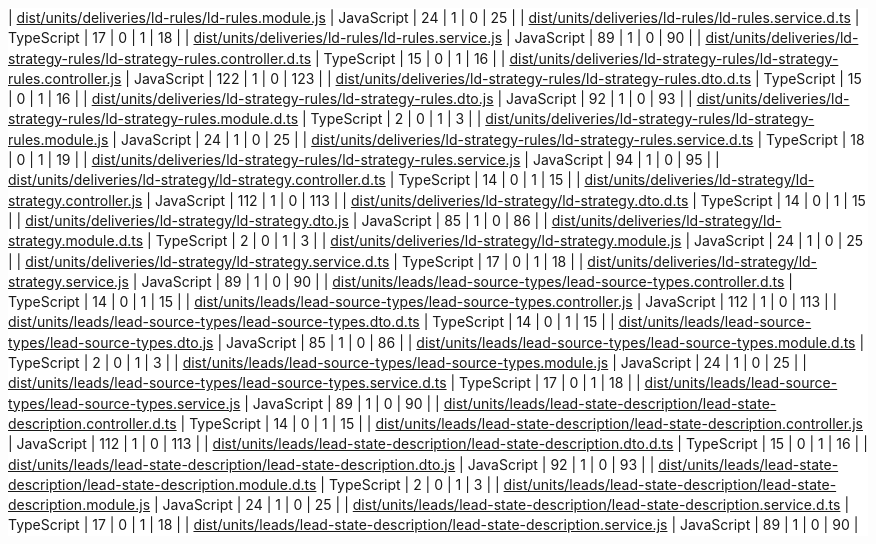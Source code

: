 | [dist/units/deliveries/ld-rules/ld-rules.module.js](/dist/units/deliveries/ld-rules/ld-rules.module.js) | JavaScript | 24 | 1 | 0 | 25 |
| [dist/units/deliveries/ld-rules/ld-rules.service.d.ts](/dist/units/deliveries/ld-rules/ld-rules.service.d.ts) | TypeScript | 17 | 0 | 1 | 18 |
| [dist/units/deliveries/ld-rules/ld-rules.service.js](/dist/units/deliveries/ld-rules/ld-rules.service.js) | JavaScript | 89 | 1 | 0 | 90 |
| [dist/units/deliveries/ld-strategy-rules/ld-strategy-rules.controller.d.ts](/dist/units/deliveries/ld-strategy-rules/ld-strategy-rules.controller.d.ts) | TypeScript | 15 | 0 | 1 | 16 |
| [dist/units/deliveries/ld-strategy-rules/ld-strategy-rules.controller.js](/dist/units/deliveries/ld-strategy-rules/ld-strategy-rules.controller.js) | JavaScript | 122 | 1 | 0 | 123 |
| [dist/units/deliveries/ld-strategy-rules/ld-strategy-rules.dto.d.ts](/dist/units/deliveries/ld-strategy-rules/ld-strategy-rules.dto.d.ts) | TypeScript | 15 | 0 | 1 | 16 |
| [dist/units/deliveries/ld-strategy-rules/ld-strategy-rules.dto.js](/dist/units/deliveries/ld-strategy-rules/ld-strategy-rules.dto.js) | JavaScript | 92 | 1 | 0 | 93 |
| [dist/units/deliveries/ld-strategy-rules/ld-strategy-rules.module.d.ts](/dist/units/deliveries/ld-strategy-rules/ld-strategy-rules.module.d.ts) | TypeScript | 2 | 0 | 1 | 3 |
| [dist/units/deliveries/ld-strategy-rules/ld-strategy-rules.module.js](/dist/units/deliveries/ld-strategy-rules/ld-strategy-rules.module.js) | JavaScript | 24 | 1 | 0 | 25 |
| [dist/units/deliveries/ld-strategy-rules/ld-strategy-rules.service.d.ts](/dist/units/deliveries/ld-strategy-rules/ld-strategy-rules.service.d.ts) | TypeScript | 18 | 0 | 1 | 19 |
| [dist/units/deliveries/ld-strategy-rules/ld-strategy-rules.service.js](/dist/units/deliveries/ld-strategy-rules/ld-strategy-rules.service.js) | JavaScript | 94 | 1 | 0 | 95 |
| [dist/units/deliveries/ld-strategy/ld-strategy.controller.d.ts](/dist/units/deliveries/ld-strategy/ld-strategy.controller.d.ts) | TypeScript | 14 | 0 | 1 | 15 |
| [dist/units/deliveries/ld-strategy/ld-strategy.controller.js](/dist/units/deliveries/ld-strategy/ld-strategy.controller.js) | JavaScript | 112 | 1 | 0 | 113 |
| [dist/units/deliveries/ld-strategy/ld-strategy.dto.d.ts](/dist/units/deliveries/ld-strategy/ld-strategy.dto.d.ts) | TypeScript | 14 | 0 | 1 | 15 |
| [dist/units/deliveries/ld-strategy/ld-strategy.dto.js](/dist/units/deliveries/ld-strategy/ld-strategy.dto.js) | JavaScript | 85 | 1 | 0 | 86 |
| [dist/units/deliveries/ld-strategy/ld-strategy.module.d.ts](/dist/units/deliveries/ld-strategy/ld-strategy.module.d.ts) | TypeScript | 2 | 0 | 1 | 3 |
| [dist/units/deliveries/ld-strategy/ld-strategy.module.js](/dist/units/deliveries/ld-strategy/ld-strategy.module.js) | JavaScript | 24 | 1 | 0 | 25 |
| [dist/units/deliveries/ld-strategy/ld-strategy.service.d.ts](/dist/units/deliveries/ld-strategy/ld-strategy.service.d.ts) | TypeScript | 17 | 0 | 1 | 18 |
| [dist/units/deliveries/ld-strategy/ld-strategy.service.js](/dist/units/deliveries/ld-strategy/ld-strategy.service.js) | JavaScript | 89 | 1 | 0 | 90 |
| [dist/units/leads/lead-source-types/lead-source-types.controller.d.ts](/dist/units/leads/lead-source-types/lead-source-types.controller.d.ts) | TypeScript | 14 | 0 | 1 | 15 |
| [dist/units/leads/lead-source-types/lead-source-types.controller.js](/dist/units/leads/lead-source-types/lead-source-types.controller.js) | JavaScript | 112 | 1 | 0 | 113 |
| [dist/units/leads/lead-source-types/lead-source-types.dto.d.ts](/dist/units/leads/lead-source-types/lead-source-types.dto.d.ts) | TypeScript | 14 | 0 | 1 | 15 |
| [dist/units/leads/lead-source-types/lead-source-types.dto.js](/dist/units/leads/lead-source-types/lead-source-types.dto.js) | JavaScript | 85 | 1 | 0 | 86 |
| [dist/units/leads/lead-source-types/lead-source-types.module.d.ts](/dist/units/leads/lead-source-types/lead-source-types.module.d.ts) | TypeScript | 2 | 0 | 1 | 3 |
| [dist/units/leads/lead-source-types/lead-source-types.module.js](/dist/units/leads/lead-source-types/lead-source-types.module.js) | JavaScript | 24 | 1 | 0 | 25 |
| [dist/units/leads/lead-source-types/lead-source-types.service.d.ts](/dist/units/leads/lead-source-types/lead-source-types.service.d.ts) | TypeScript | 17 | 0 | 1 | 18 |
| [dist/units/leads/lead-source-types/lead-source-types.service.js](/dist/units/leads/lead-source-types/lead-source-types.service.js) | JavaScript | 89 | 1 | 0 | 90 |
| [dist/units/leads/lead-state-description/lead-state-description.controller.d.ts](/dist/units/leads/lead-state-description/lead-state-description.controller.d.ts) | TypeScript | 14 | 0 | 1 | 15 |
| [dist/units/leads/lead-state-description/lead-state-description.controller.js](/dist/units/leads/lead-state-description/lead-state-description.controller.js) | JavaScript | 112 | 1 | 0 | 113 |
| [dist/units/leads/lead-state-description/lead-state-description.dto.d.ts](/dist/units/leads/lead-state-description/lead-state-description.dto.d.ts) | TypeScript | 15 | 0 | 1 | 16 |
| [dist/units/leads/lead-state-description/lead-state-description.dto.js](/dist/units/leads/lead-state-description/lead-state-description.dto.js) | JavaScript | 92 | 1 | 0 | 93 |
| [dist/units/leads/lead-state-description/lead-state-description.module.d.ts](/dist/units/leads/lead-state-description/lead-state-description.module.d.ts) | TypeScript | 2 | 0 | 1 | 3 |
| [dist/units/leads/lead-state-description/lead-state-description.module.js](/dist/units/leads/lead-state-description/lead-state-description.module.js) | JavaScript | 24 | 1 | 0 | 25 |
| [dist/units/leads/lead-state-description/lead-state-description.service.d.ts](/dist/units/leads/lead-state-description/lead-state-description.service.d.ts) | TypeScript | 17 | 0 | 1 | 18 |
| [dist/units/leads/lead-state-description/lead-state-description.service.js](/dist/units/leads/lead-state-description/lead-state-description.service.js) | JavaScript | 89 | 1 | 0 | 90 |